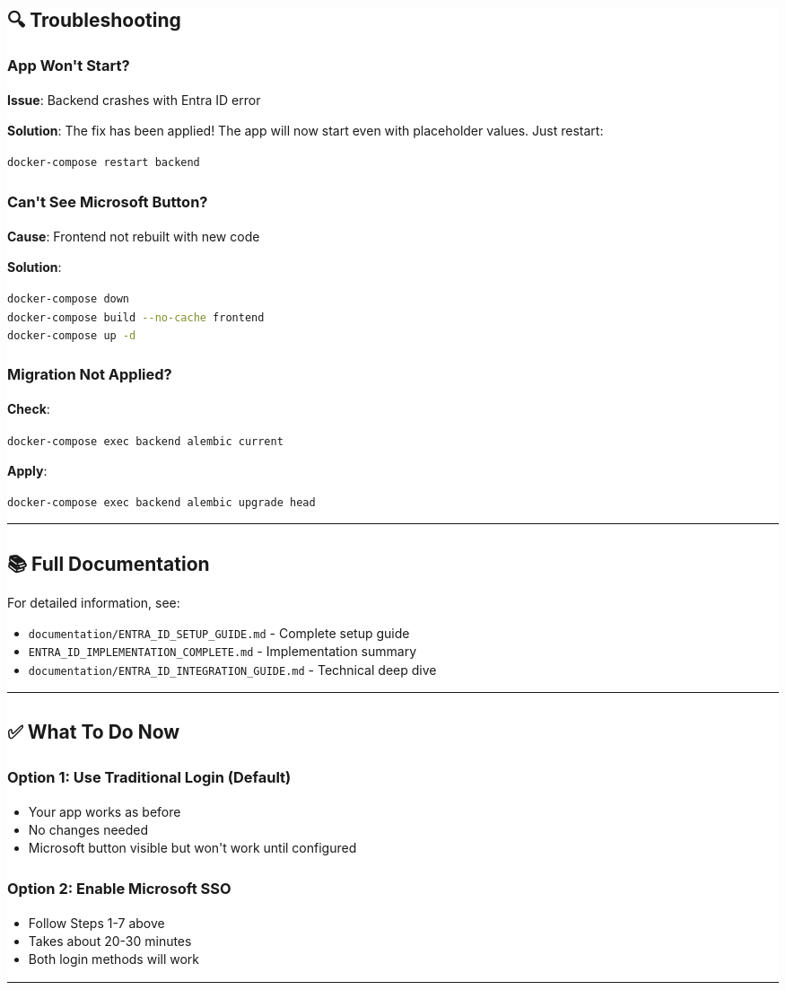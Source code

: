 
## 🔍 Troubleshooting

### App Won't Start?
**Issue**: Backend crashes with Entra ID error

**Solution**: The fix has been applied! The app will now start even with placeholder values. Just restart:
```bash
docker-compose restart backend
```

### Can't See Microsoft Button?
**Cause**: Frontend not rebuilt with new code

**Solution**:
```bash
docker-compose down
docker-compose build --no-cache frontend
docker-compose up -d
```

### Migration Not Applied?
**Check**:
```bash
docker-compose exec backend alembic current
```

**Apply**:
```bash
docker-compose exec backend alembic upgrade head
```

---

## 📚 Full Documentation

For detailed information, see:
- `documentation/ENTRA_ID_SETUP_GUIDE.md` - Complete setup guide
- `ENTRA_ID_IMPLEMENTATION_COMPLETE.md` - Implementation summary
- `documentation/ENTRA_ID_INTEGRATION_GUIDE.md` - Technical deep dive

---

## ✅ What To Do Now

### Option 1: Use Traditional Login (Default)
- Your app works as before
- No changes needed
- Microsoft button visible but won't work until configured

### Option 2: Enable Microsoft SSO
- Follow Steps 1-7 above
- Takes about 20-30 minutes
- Both login methods will work

---